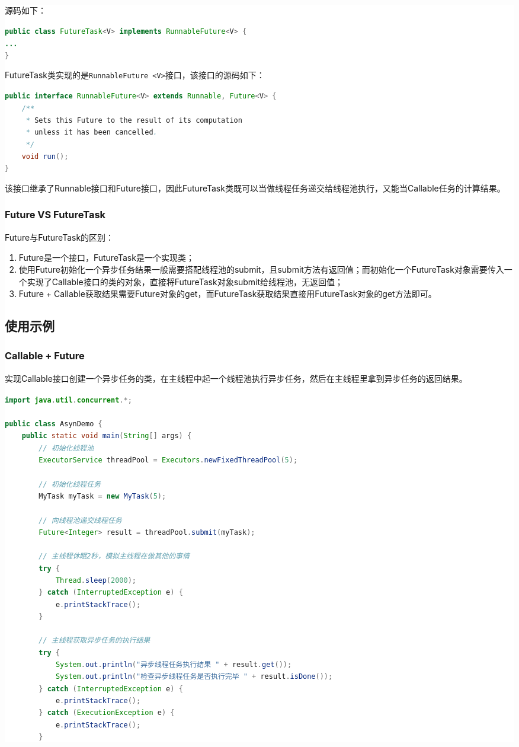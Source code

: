 源码如下：

```java
public class FutureTask<V> implements RunnableFuture<V> {
...
}
```

FutureTask类实现的是`RunnableFuture <V>`接口，该接口的源码如下：

```java
public interface RunnableFuture<V> extends Runnable, Future<V> {
    /**
     * Sets this Future to the result of its computation
     * unless it has been cancelled.
     */
    void run();
}
```

该接口继承了Runnable接口和Future接口，因此FutureTask类既可以当做线程任务递交给线程池执行，又能当Callable任务的计算结果。

### Future VS FutureTask

Future与FutureTask的区别：

1. Future是一个接口，FutureTask是一个实现类；
2. 使用Future初始化一个异步任务结果一般需要搭配线程池的submit，且submit方法有返回值；而初始化一个FutureTask对象需要传入一个实现了Callable接口的类的对象，直接将FutureTask对象submit给线程池，无返回值；
3. Future + Callable获取结果需要Future对象的get，而FutureTask获取结果直接用FutureTask对象的get方法即可。

## 使用示例

### Callable + Future

实现Callable接口创建一个异步任务的类，在主线程中起一个线程池执行异步任务，然后在主线程里拿到异步任务的返回结果。

```java
import java.util.concurrent.*;

public class AsynDemo {
    public static void main(String[] args) {
        // 初始化线程池
        ExecutorService threadPool = Executors.newFixedThreadPool(5);

        // 初始化线程任务
        MyTask myTask = new MyTask(5);

        // 向线程池递交线程任务
        Future<Integer> result = threadPool.submit(myTask);

        // 主线程休眠2秒，模拟主线程在做其他的事情
        try {
            Thread.sleep(2000);
        } catch (InterruptedException e) {
            e.printStackTrace();
        }

        // 主线程获取异步任务的执行结果
        try {
            System.out.println("异步线程任务执行结果 " + result.get());
            System.out.println("检查异步线程任务是否执行完毕 " + result.isDone());
        } catch (InterruptedException e) {
            e.printStackTrace();
        } catch (ExecutionException e) {
            e.printStackTrace();
        }
```